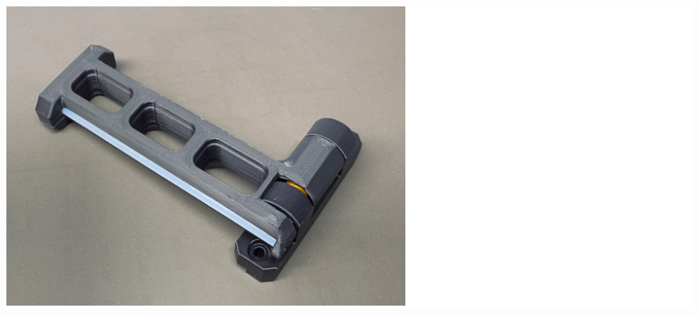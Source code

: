   <img src="Foldable%20spool%20holder%20for%20Voron%200.2%20with%20spring/img_0259.webp" width="500" />  